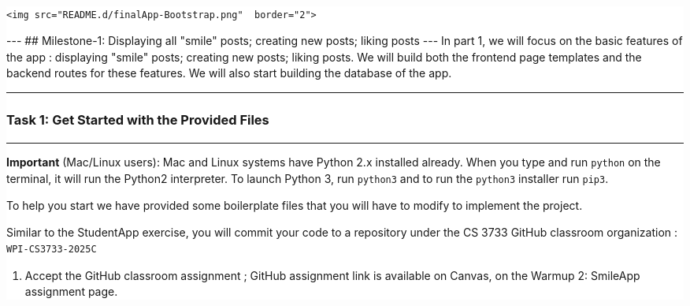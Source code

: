     <img src="README.d/finalApp-Bootstrap.png"  border="2">
   </kbd>
---
## Milestone-1: Displaying all "smile" posts; creating new posts; liking posts
---
In part 1, we will focus on the basic features of the app : displaying "smile" posts; creating new posts; liking posts. We will build both the frontend page templates and the backend routes for these features. We will also start building the database of the app.

---
### Task 1: Get Started with the Provided Files 
---
   **Important** (Mac/Linux users): 
      Mac and Linux systems have Python 2.x installed already. When you type and run `python` on the terminal, it will run the Python2 interpreter. To launch Python 3, run `python3` and to run the `python3` installer run `pip3`.
 

To help you start we have provided some boilerplate files that you will have to modify to implement the project.

Similar to the StudentApp exercise, you will commit your code to a repository under the CS 3733 GitHub classroom organization : `WPI-CS3733-2025C`  


1. Accept the GitHub classroom assignment ; GitHub assignment link is available on Canvas, on the Warmup 2: SmileApp assignment page. 
